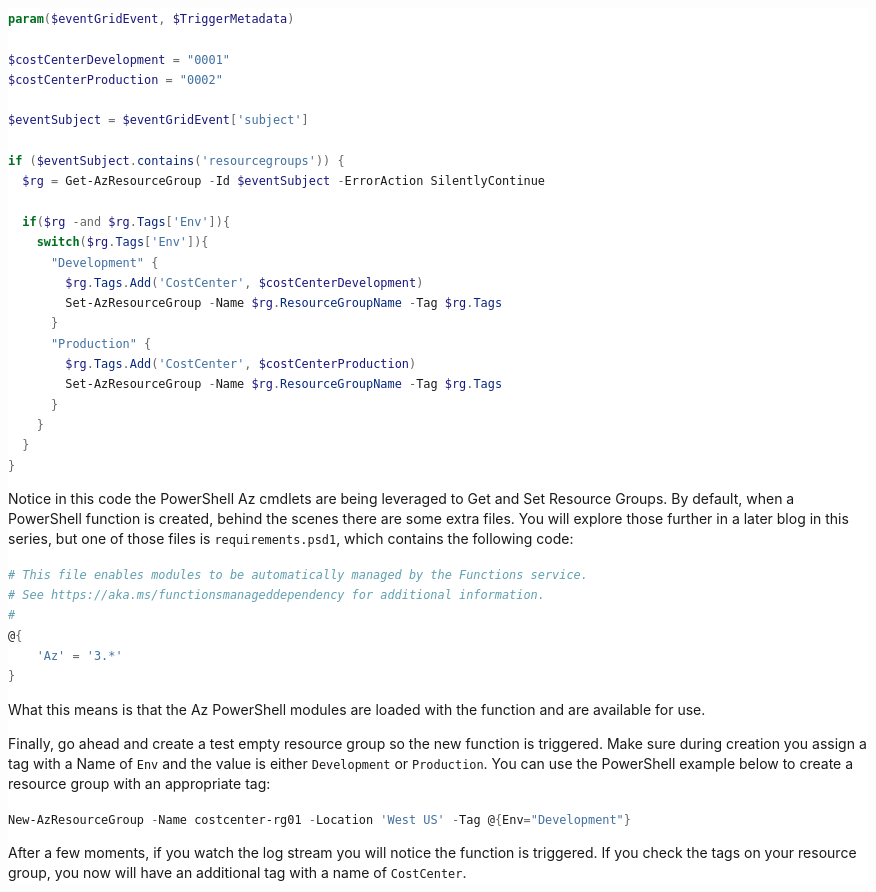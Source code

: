```powershell
param($eventGridEvent, $TriggerMetadata)

$costCenterDevelopment = "0001"
$costCenterProduction = "0002"

$eventSubject = $eventGridEvent['subject']

if ($eventSubject.contains('resourcegroups')) {
  $rg = Get-AzResourceGroup -Id $eventSubject -ErrorAction SilentlyContinue

  if($rg -and $rg.Tags['Env']){
    switch($rg.Tags['Env']){
      "Development" {
        $rg.Tags.Add('CostCenter', $costCenterDevelopment)
        Set-AzResourceGroup -Name $rg.ResourceGroupName -Tag $rg.Tags
      }
      "Production" {
        $rg.Tags.Add('CostCenter', $costCenterProduction)
        Set-AzResourceGroup -Name $rg.ResourceGroupName -Tag $rg.Tags
      }
    }
  }
}
```

Notice in this code the PowerShell Az cmdlets are being leveraged to Get and Set Resource Groups. By default, when a PowerShell function is created, behind the scenes there are some extra files. You will explore those further in a later blog in this series, but one of those files is `requirements.psd1`, which contains the following code:

```powershell
# This file enables modules to be automatically managed by the Functions service.
# See https://aka.ms/functionsmanageddependency for additional information.
#
@{
    'Az' = '3.*'
}
```

What this means is that the Az PowerShell modules are loaded with the function and are available for use.

Finally, go ahead and create a test empty resource group so the new function is triggered. Make sure during creation you assign a tag with a Name of `Env` and the value is either `Development` or `Production`. You can use the PowerShell example below to create a resource group with an appropriate tag:

```powershell
New-AzResourceGroup -Name costcenter-rg01 -Location 'West US' -Tag @{Env="Development"}
```

After a few moments, if you watch the log stream you will notice the function is triggered. If you check the tags on your resource group, you now will have an additional tag with a name of `CostCenter`.
